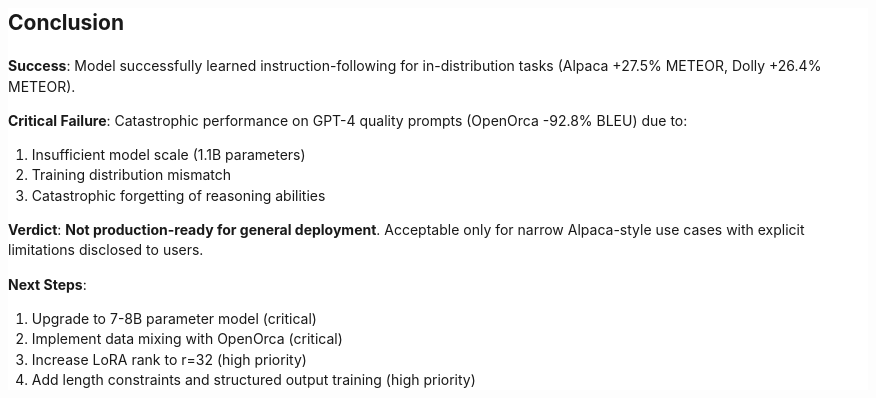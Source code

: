 
## Conclusion

**Success**: Model successfully learned instruction-following for in-distribution tasks (Alpaca +27.5% METEOR, Dolly +26.4% METEOR).

**Critical Failure**: Catastrophic performance on GPT-4 quality prompts (OpenOrca -92.8% BLEU) due to:
1. Insufficient model scale (1.1B parameters)
2. Training distribution mismatch
3. Catastrophic forgetting of reasoning abilities

**Verdict**: **Not production-ready for general deployment**. Acceptable only for narrow Alpaca-style use cases with explicit limitations disclosed to users.

**Next Steps**:
1. Upgrade to 7-8B parameter model (critical)
2. Implement data mixing with OpenOrca (critical)
3. Increase LoRA rank to r=32 (high priority)
4. Add length constraints and structured output training (high priority)